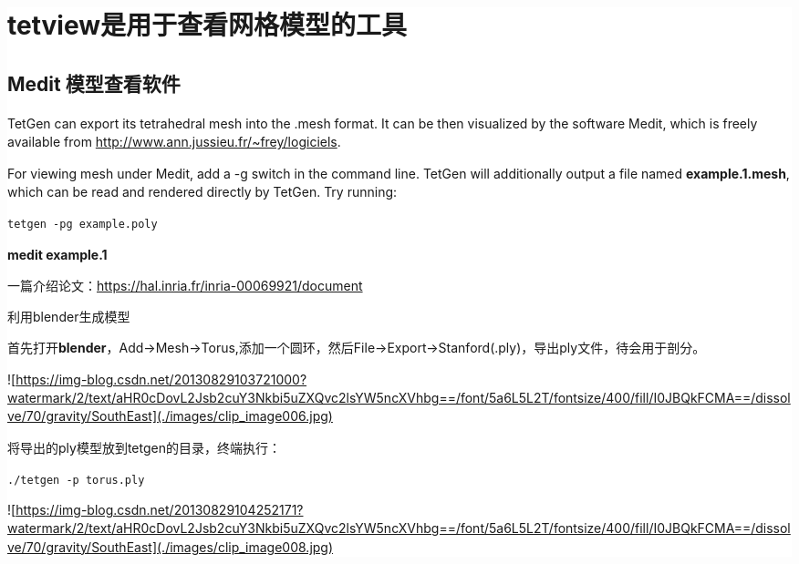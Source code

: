 

# tetview是用于查看网格模型的工具

## Medit 模型查看软件

TetGen can export its tetrahedral mesh into the .mesh format. It can be then visualized by the software Medit, which is freely available from http://www.ann.jussieu.fr/~frey/logiciels.

For viewing mesh under Medit, add a -g switch in the command line. TetGen will additionally output a file named **example.1.mesh**, which can be read and rendered directly by TetGen. Try running:

```
tetgen -pg example.poly
```

**medit example.1**

一篇介绍论文：https://hal.inria.fr/inria-00069921/document

 

利用blender生成模型

 

首先打开**blender**，Add->Mesh->Torus,添加一个圆环，然后File->Export->Stanford(.ply)，导出ply文件，待会用于剖分。

![https://img-blog.csdn.net/20130829103721000?watermark/2/text/aHR0cDovL2Jsb2cuY3Nkbi5uZXQvc2lsYW5ncXVhbg==/font/5a6L5L2T/fontsize/400/fill/I0JBQkFCMA==/dissolve/70/gravity/SouthEast](./images/clip_image006.jpg)

 

将导出的ply模型放到tetgen的目录，终端执行：

```
./tetgen -p torus.ply
```


 ![https://img-blog.csdn.net/20130829104252171?watermark/2/text/aHR0cDovL2Jsb2cuY3Nkbi5uZXQvc2lsYW5ncXVhbg==/font/5a6L5L2T/fontsize/400/fill/I0JBQkFCMA==/dissolve/70/gravity/SouthEast](./images/clip_image008.jpg)
